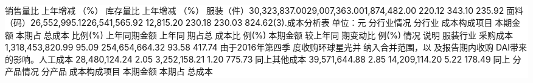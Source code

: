 销售量比
上年增减
（%）
库存量比
上年增减
（%）
服装（件）30,323,837.0029,007,363.001,874,482.00
220.12
343.10
235.92
面料（码）26,552,995.1226,541,565.92
12,815.20
230.18
230.03
824.62(3).成本分析表
单位：元
分行业情况
分行业
成本构成项目
本期金额
本期占
总成本
比例(%)
上年同期金额
上年同
期占总
成本比
例(%)
本期金额
较上年同
期变动比
例(%)
情况
说明
服装行业
采购成本
1,318,453,820.99
95.09
254,654,664.32
93.58
417.74
由于2016年第四季
度收购环球星光并
纳入合并范围，以
及报告期内收购
DAI带来的影响。人工成本
28,480,124.24
2.05
3,252,158.21
1.20
775.73
同上其他成本
39,571,644.88
2.85
14,209,114.20
5.22
178.49
同上
分产品情况
分产品
成本构成项目
本期金额
本期占
总成本